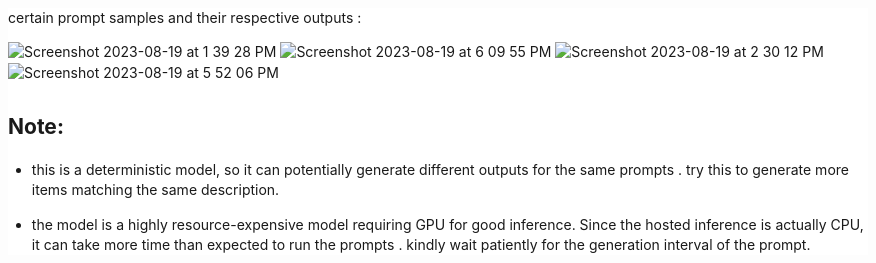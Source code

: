 certain prompt samples and their respective outputs :

<img width="1246" alt="Screenshot 2023-08-19 at 1 39 28 PM" src="https://github.com/sambhavnoobcoder/StyleForge/assets/94298612/b5b4befa-3d12-47cd-812d-ef70f26189a8">


<img width="455" alt="Screenshot 2023-08-19 at 6 09 55 PM" src="https://github.com/sambhavnoobcoder/StyleForge/assets/94298612/517f371f-61e8-4a3c-9abc-7fe02fee408b">



<img width="1316" alt="Screenshot 2023-08-19 at 2 30 12 PM" src="https://github.com/sambhavnoobcoder/StyleForge/assets/94298612/c9eee045-417b-4a79-80c4-b450f2a7898c">

<img width="900" alt="Screenshot 2023-08-19 at 5 52 06 PM" src="https://github.com/sambhavnoobcoder/StyleForge/assets/94298612/6c128826-b776-45d7-a59d-007450cc98da">

## Note:

- this is a deterministic model, so it can potentially generate different outputs for the same prompts . try this to generate more items matching the same description.

- the model is a highly resource-expensive model requiring GPU for good inference. Since the hosted inference is actually CPU,  it can take more time than expected to run the prompts . kindly wait patiently for the generation interval of the prompt. 


